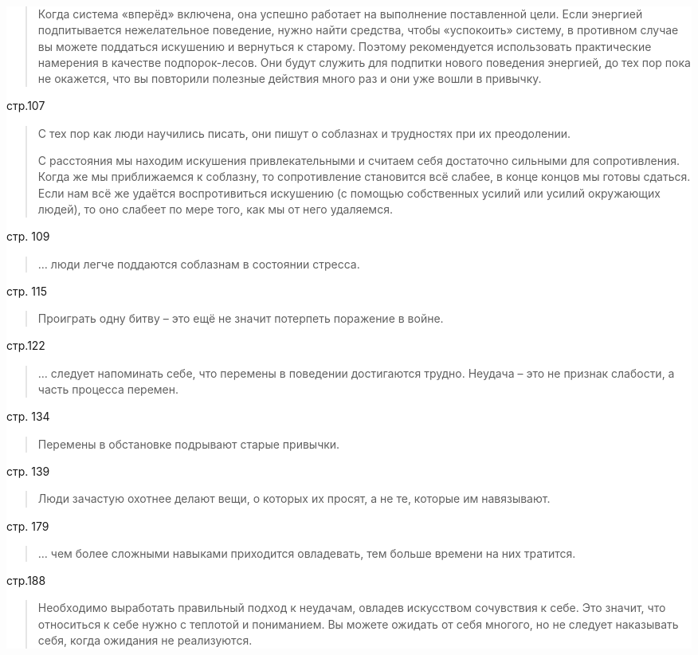 >
> Когда система «вперёд» включена, она успешно работает на выполнение поставленной цели. Если энергией подпитывается нежелательное поведение, нужно найти средства, чтобы «успокоить» систему, в противном случае вы можете поддаться искушению и вернуться к старому. Поэтому рекомендуется использовать практические намерения в качестве подпорок-лесов. Они будут служить для подпитки нового поведения энергией, до тех пор пока не окажется, что вы повторили полезные действия много раз и они уже вошли в привычку.

стр.107

> С тех пор как люди научились писать, они пишут о соблазнах и трудностях при их преодолении.
>
> С расстояния мы находим искушения привлекательными и считаем себя достаточно сильными для сопротивления. Когда же мы приближаемся к соблазну, то сопротивление становится всё слабее, в конце концов мы готовы сдаться. Если нам всё же удаётся воспротивиться искушению (с помощью собственных усилий или усилий окружающих людей), то оно слабеет по мере того, как мы от него удаляемся.

стр. 109

> … люди легче поддаются соблазнам в состоянии стресса.

стр. 115

> Проиграть одну битву – это ещё не значит потерпеть поражение в войне.

стр.122

> … следует напоминать себе, что перемены в поведении достигаются трудно. Неудача – это не признак слабости, а часть процесса перемен.

стр. 134

> Перемены в обстановке подрывают старые привычки.

стр. 139

> Люди зачастую охотнее делают вещи, о которых их просят, а не те, которые им навязывают.

стр. 179

> … чем более сложными навыками приходится овладевать, тем больше времени на них тратится.

стр.188

> Необходимо выработать правильный подход к неудачам, овладев искусством сочувствия к себе. Это значит, что относиться к себе нужно с теплотой и пониманием. Вы можете ожидать от себя многого, но не следует наказывать себя, когда ожидания не реализуются.
